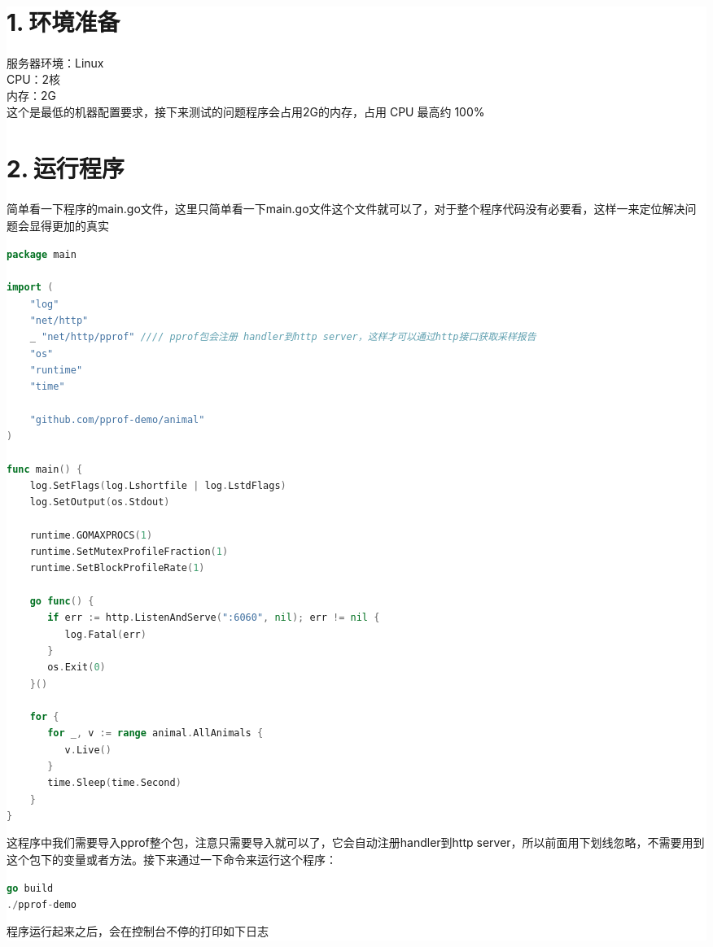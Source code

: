 # 1. 环境准备
服务器环境：Linux  
CPU：2核  
内存：2G  
这个是最低的机器配置要求，接下来测试的问题程序会占用2G的内存，占用 CPU 最高约 100%

# 2. 运行程序
简单看一下程序的main.go文件，这里只简单看一下main.go文件这个文件就可以了，对于整个程序代码没有必要看，这样一来定位解决问题会显得更加的真实
```go
package main

import (
    "log"
    "net/http"
    _ "net/http/pprof" //// pprof包会注册 handler到http server，这样才可以通过http接口获取采样报告
    "os"
    "runtime"
    "time"

    "github.com/pprof-demo/animal"
)

func main() {
    log.SetFlags(log.Lshortfile | log.LstdFlags)
    log.SetOutput(os.Stdout)

    runtime.GOMAXPROCS(1)
    runtime.SetMutexProfileFraction(1)
    runtime.SetBlockProfileRate(1)

    go func() {
       if err := http.ListenAndServe(":6060", nil); err != nil {
          log.Fatal(err)
       }
       os.Exit(0)
    }()

    for {
       for _, v := range animal.AllAnimals {
          v.Live()
       }
       time.Sleep(time.Second)
    }
}
```
这程序中我们需要导入pprof整个包，注意只需要导入就可以了，它会自动注册handler到http server，所以前面用下划线忽略，不需要用到这个包下的变量或者方法。接下来通过一下命令来运行这个程序：
```go
go build
./pprof-demo
```
程序运行起来之后，会在控制台不停的打印如下日志
